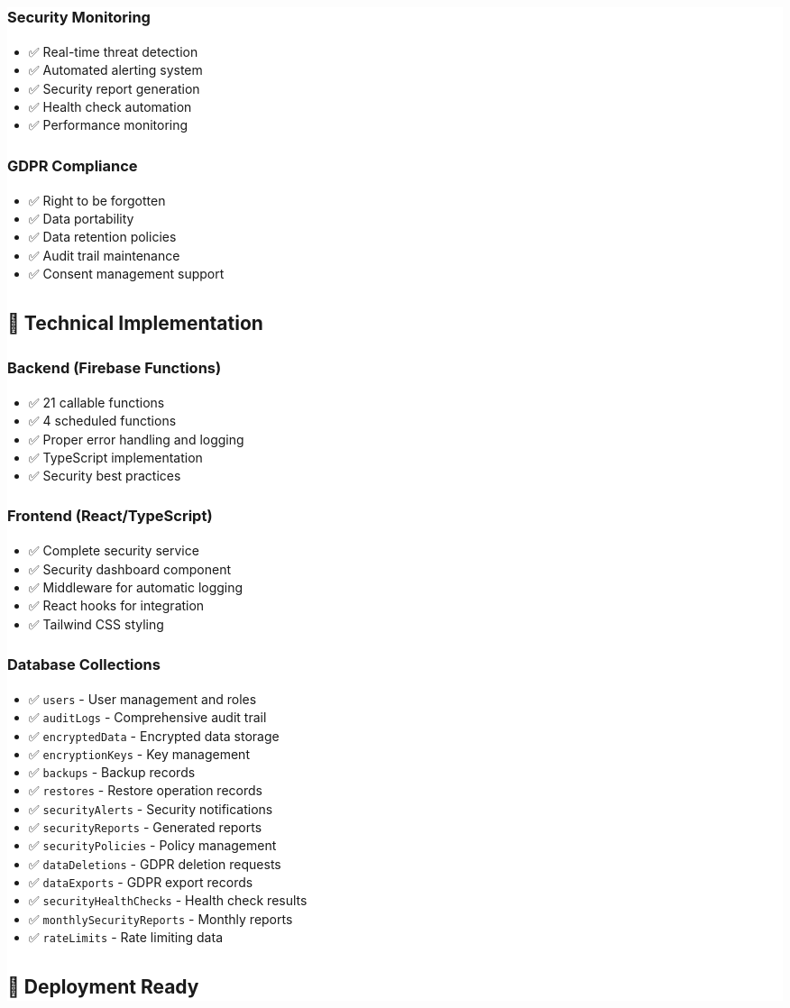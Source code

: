 ### **Security Monitoring**
- ✅ Real-time threat detection
- ✅ Automated alerting system
- ✅ Security report generation
- ✅ Health check automation
- ✅ Performance monitoring

### **GDPR Compliance**
- ✅ Right to be forgotten
- ✅ Data portability
- ✅ Data retention policies
- ✅ Audit trail maintenance
- ✅ Consent management support

## 🔧 **Technical Implementation**

### **Backend (Firebase Functions)**
- ✅ 21 callable functions
- ✅ 4 scheduled functions
- ✅ Proper error handling and logging
- ✅ TypeScript implementation
- ✅ Security best practices

### **Frontend (React/TypeScript)**
- ✅ Complete security service
- ✅ Security dashboard component
- ✅ Middleware for automatic logging
- ✅ React hooks for integration
- ✅ Tailwind CSS styling

### **Database Collections**
- ✅ `users` - User management and roles
- ✅ `auditLogs` - Comprehensive audit trail
- ✅ `encryptedData` - Encrypted data storage
- ✅ `encryptionKeys` - Key management
- ✅ `backups` - Backup records
- ✅ `restores` - Restore operation records
- ✅ `securityAlerts` - Security notifications
- ✅ `securityReports` - Generated reports
- ✅ `securityPolicies` - Policy management
- ✅ `dataDeletions` - GDPR deletion requests
- ✅ `dataExports` - GDPR export records
- ✅ `securityHealthChecks` - Health check results
- ✅ `monthlySecurityReports` - Monthly reports
- ✅ `rateLimits` - Rate limiting data

## 🚀 **Deployment Ready**
